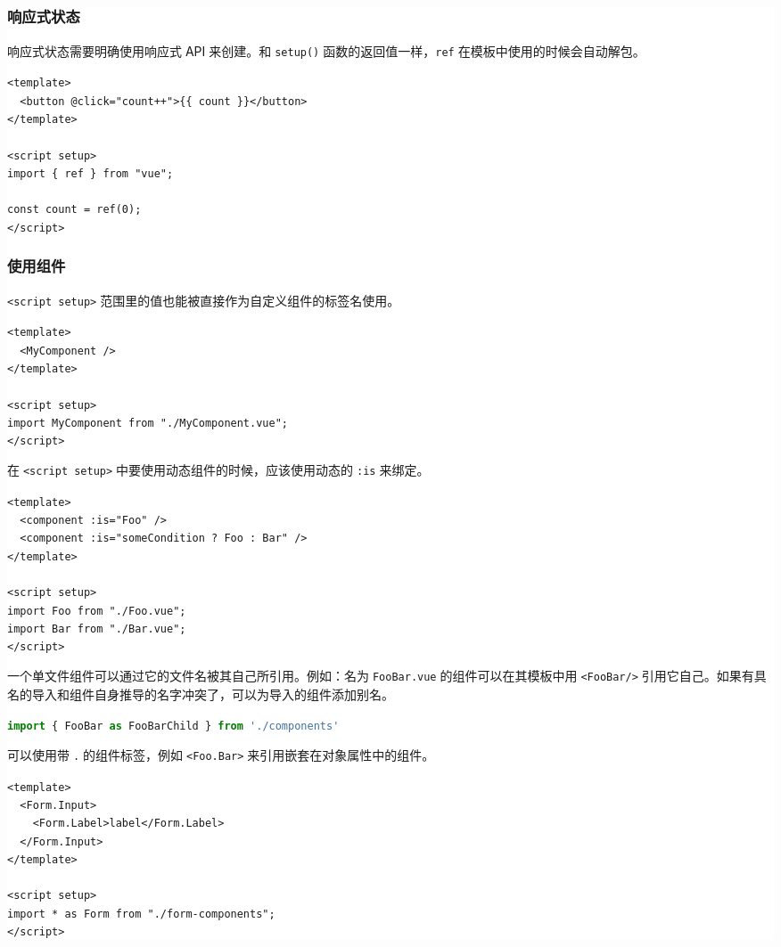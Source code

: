 ### 响应式状态

响应式状态需要明确使用响应式 API 来创建。和 `setup()` 函数的返回值一样，`ref` 在模板中使用的时候会自动解包。

```vue
<template>
  <button @click="count++">{{ count }}</button>
</template>

<script setup>
import { ref } from "vue";

const count = ref(0);
</script>
```

### 使用组件

`<script setup>` 范围里的值也能被直接作为自定义组件的标签名使用。

```vue
<template>
  <MyComponent />
</template>

<script setup>
import MyComponent from "./MyComponent.vue";
</script>
```

在 `<script setup>` 中要使用动态组件的时候，应该使用动态的 `:is` 来绑定。

```vue
<template>
  <component :is="Foo" />
  <component :is="someCondition ? Foo : Bar" />
</template>

<script setup>
import Foo from "./Foo.vue";
import Bar from "./Bar.vue";
</script>
```

一个单文件组件可以通过它的文件名被其自己所引用。例如：名为 `FooBar.vue` 的组件可以在其模板中用 `<FooBar/>` 引用它自己。如果有具名的导入和组件自身推导的名字冲突了，可以为导入的组件添加别名。

```JavaScript
import { FooBar as FooBarChild } from './components'
```

可以使用带 `.` 的组件标签，例如 `<Foo.Bar>` 来引用嵌套在对象属性中的组件。

```vue
<template>
  <Form.Input>
    <Form.Label>label</Form.Label>
  </Form.Input>
</template>

<script setup>
import * as Form from "./form-components";
</script>
```
